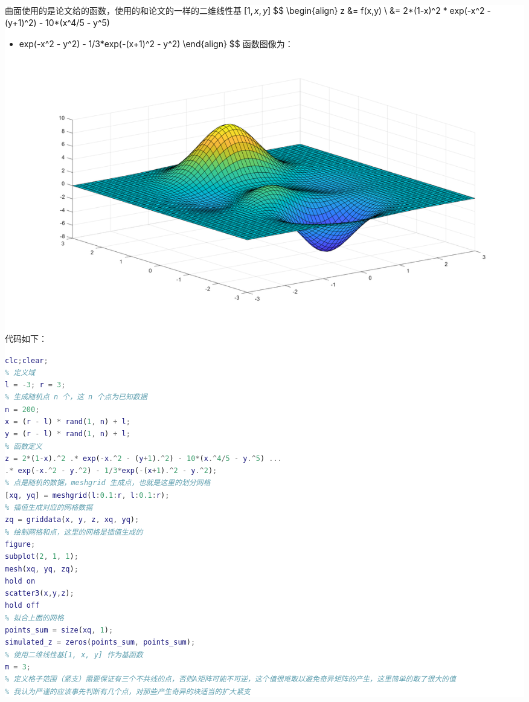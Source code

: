 曲面使用的是论文给的函数，使用的和论文的一样的二维线性基 $[1,x,y]$
$$
\begin{align}
z &= f(x,y) \\ 
&= 2*(1-x)^2 * exp(-x^2 - (y+1)^2) - 10*(x^4/5 - y^5)
* exp(-x^2 - y^2) - 1/3*exp(-(x+1)^2 - y^2)
\end{align}
$$
函数图像为：

![](/assets/ArticleImg/2021/MLS_surface1.png)

代码如下：

```matlab
clc;clear;
% 定义域
l = -3; r = 3;
% 生成随机点 n 个，这 n 个点为已知数据
n = 200;
x = (r - l) * rand(1, n) + l;
y = (r - l) * rand(1, n) + l;
% 函数定义
z = 2*(1-x).^2 .* exp(-x.^2 - (y+1).^2) - 10*(x.^4/5 - y.^5) ...
.* exp(-x.^2 - y.^2) - 1/3*exp(-(x+1).^2 - y.^2);
% 点是随机的数据，meshgrid 生成点，也就是这里的划分网格
[xq, yq] = meshgrid(l:0.1:r, l:0.1:r);
% 插值生成对应的网格数据
zq = griddata(x, y, z, xq, yq);
% 绘制网格和点，这里的网格是插值生成的
figure;
subplot(2, 1, 1);
mesh(xq, yq, zq);
hold on
scatter3(x,y,z);
hold off
% 拟合上面的网格
points_sum = size(xq, 1);
simulated_z = zeros(points_sum, points_sum);
% 使用二维线性基[1, x, y] 作为基函数
m = 3;
% 定义格子范围（紧支）需要保证有三个不共线的点，否则A矩阵可能不可逆，这个值很难取以避免奇异矩阵的产生，这里简单的取了很大的值
% 我认为严谨的应该事先判断有几个点，对那些产生奇异的块适当的扩大紧支
```